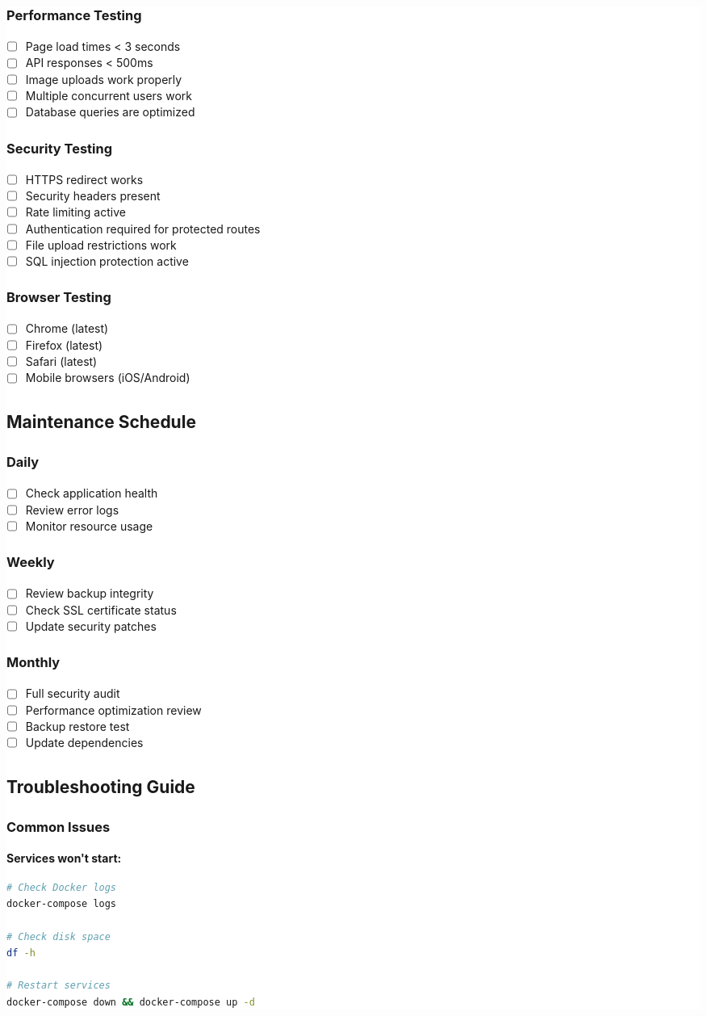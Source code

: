 ### Performance Testing
- [ ] Page load times < 3 seconds
- [ ] API responses < 500ms
- [ ] Image uploads work properly
- [ ] Multiple concurrent users work
- [ ] Database queries are optimized

### Security Testing
- [ ] HTTPS redirect works
- [ ] Security headers present
- [ ] Rate limiting active
- [ ] Authentication required for protected routes
- [ ] File upload restrictions work
- [ ] SQL injection protection active

### Browser Testing
- [ ] Chrome (latest)
- [ ] Firefox (latest)
- [ ] Safari (latest)
- [ ] Mobile browsers (iOS/Android)

## Maintenance Schedule

### Daily
- [ ] Check application health
- [ ] Review error logs
- [ ] Monitor resource usage

### Weekly
- [ ] Review backup integrity
- [ ] Check SSL certificate status
- [ ] Update security patches

### Monthly
- [ ] Full security audit
- [ ] Performance optimization review
- [ ] Backup restore test
- [ ] Update dependencies

## Troubleshooting Guide

### Common Issues

**Services won't start:**
```bash
# Check Docker logs
docker-compose logs

# Check disk space
df -h

# Restart services
docker-compose down && docker-compose up -d
```
